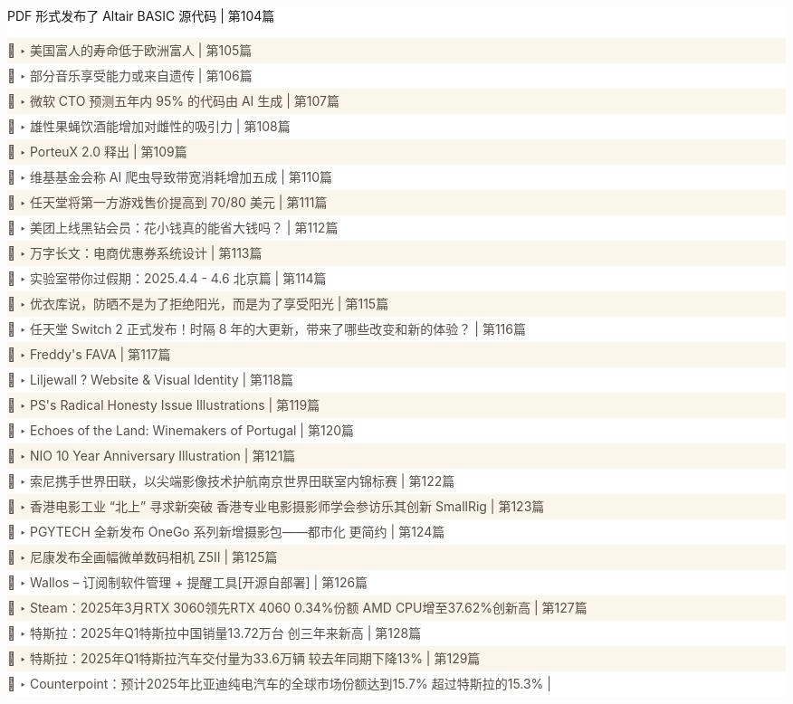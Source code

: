 PDF 形式发布了 Altair BASIC 源代码 | 第104篇</a></div><div style='line-height:3;background-color:#FAF6EA;' ><a href='https://www.solidot.org/story?sid=80963' style="line-height:2;text-decoration:none;display:block;color:#584D49;">🌈 ‣ 美国富人的寿命低于欧洲富人 | 第105篇</a></div><div style='line-height:3;' ><a href='https://www.solidot.org/story?sid=80962' style="line-height:2;text-decoration:none;display:block;color:#584D49;">🌈 ‣ 部分音乐享受能力或来自遗传 | 第106篇</a></div><div style='line-height:3;background-color:#FAF6EA;' ><a href='https://www.solidot.org/story?sid=80961' style="line-height:2;text-decoration:none;display:block;color:#584D49;">🌈 ‣ 微软 CTO 预测五年内 95% 的代码由 AI 生成 | 第107篇</a></div><div style='line-height:3;' ><a href='https://www.solidot.org/story?sid=80960' style="line-height:2;text-decoration:none;display:block;color:#584D49;">🌈 ‣ 雄性果蝇饮酒能增加对雌性的吸引力 | 第108篇</a></div><div style='line-height:3;background-color:#FAF6EA;' ><a href='https://www.solidot.org/story?sid=80959' style="line-height:2;text-decoration:none;display:block;color:#584D49;">🌈 ‣ PorteuX 2.0 释出 | 第109篇</a></div><div style='line-height:3;' ><a href='https://www.solidot.org/story?sid=80958' style="line-height:2;text-decoration:none;display:block;color:#584D49;">🌈 ‣ 维基基金会称 AI 爬虫导致带宽消耗增加五成 | 第110篇</a></div><div style='line-height:3;background-color:#FAF6EA;' ><a href='https://www.solidot.org/story?sid=80957' style="line-height:2;text-decoration:none;display:block;color:#584D49;">🌈 ‣ 任天堂将第一方游戏售价提高到 70/80 美元 | 第111篇</a></div><div style='line-height:3;' ><a href='https://www.woshipm.com/operate/6200817.html' style="line-height:2;text-decoration:none;display:block;color:#584D49;">🌈 ‣ 美团上线黑钻会员：花小钱真的能省大钱吗？ | 第112篇</a></div><div style='line-height:3;background-color:#FAF6EA;' ><a href='https://www.woshipm.com/operate/6082443.html' style="line-height:2;text-decoration:none;display:block;color:#584D49;">🌈 ‣ 万字长文：电商优惠券系统设计 | 第113篇</a></div><div style='line-height:3;' ><a href='http://www.toodaylab.com/83411' style="line-height:2;text-decoration:none;display:block;color:#584D49;">🌈 ‣ 实验室带你过假期：2025.4.4 - 4.6 北京篇 | 第114篇</a></div><div style='line-height:3;background-color:#FAF6EA;' ><a href='http://www.toodaylab.com/83407' style="line-height:2;text-decoration:none;display:block;color:#584D49;">🌈 ‣ 优衣库说，防晒不是为了拒绝阳光，而是为了享受阳光 | 第115篇</a></div><div style='line-height:3;' ><a href='http://www.toodaylab.com/83408' style="line-height:2;text-decoration:none;display:block;color:#584D49;">🌈 ‣ 任天堂 Switch 2 正式发布！时隔 8 年的大更新，带来了哪些改变和新的体验？ | 第116篇</a></div><div style='line-height:3;background-color:#FAF6EA;' ><a href='https://www.behance.net/gallery/222547697/Freddys-FAVA' style="line-height:2;text-decoration:none;display:block;color:#584D49;">🌈 ‣ Freddy's FAVA | 第117篇</a></div><div style='line-height:3;' ><a href='https://www.behance.net/gallery/220640345/Liljewall-Website-Visual-Identity' style="line-height:2;text-decoration:none;display:block;color:#584D49;">🌈 ‣ Liljewall ? Website &amp; Visual Identity | 第118篇</a></div><div style='line-height:3;background-color:#FAF6EA;' ><a href='https://www.behance.net/gallery/215189427/PSs-Radical-Honesty-Issue-Illustrations' style="line-height:2;text-decoration:none;display:block;color:#584D49;">🌈 ‣ PS's Radical Honesty Issue Illustrations | 第119篇</a></div><div style='line-height:3;' ><a href='https://www.behance.net/gallery/222444245/Echoes-of-the-Land-Winemakers-of-Portugal' style="line-height:2;text-decoration:none;display:block;color:#584D49;">🌈 ‣ Echoes of the Land: Winemakers of Portugal | 第120篇</a></div><div style='line-height:3;background-color:#FAF6EA;' ><a href='https://www.behance.net/gallery/222724655/NIO-10-Year-Anniversary-Illustration' style="line-height:2;text-decoration:none;display:block;color:#584D49;">🌈 ‣ NIO 10 Year Anniversary Illustration | 第121篇</a></div><div style='line-height:3;' ><a href='https://www.photoworld.com.cn/post/179041' style="line-height:2;text-decoration:none;display:block;color:#584D49;">🌈 ‣ 索尼携手世界田联，以尖端影像技术护航南京世界田联室内锦标赛 | 第122篇</a></div><div style='line-height:3;background-color:#FAF6EA;' ><a href='https://www.photoworld.com.cn/post/179035' style="line-height:2;text-decoration:none;display:block;color:#584D49;">🌈 ‣ 香港电影工业 “北上” 寻求新突破 香港专业电影摄影师学会参访乐其创新 SmallRig | 第123篇</a></div><div style='line-height:3;' ><a href='https://www.photoworld.com.cn/post/179050' style="line-height:2;text-decoration:none;display:block;color:#584D49;">🌈 ‣ PGYTECH 全新发布 OneGo 系列新增摄影包——都市化 更简约 | 第124篇</a></div><div style='line-height:3;background-color:#FAF6EA;' ><a href='https://www.photoworld.com.cn/post/179142' style="line-height:2;text-decoration:none;display:block;color:#584D49;">🌈 ‣ 尼康发布全画幅微单数码相机 Z5Ⅱ | 第125篇</a></div><div style='line-height:3;' ><a href='https://www.appinn.com/wallos/' style="line-height:2;text-decoration:none;display:block;color:#584D49;">🌈 ‣ Wallos – 订阅制软件管理 + 提醒工具[开源自部署] | 第126篇</a></div><div style='line-height:3;background-color:#FAF6EA;' ><a href='http://www.199it.com/archives/1748820.html' style="line-height:2;text-decoration:none;display:block;color:#584D49;">🌈 ‣ Steam：2025年3月RTX 3060领先RTX 4060 0.34%份额 AMD CPU增至37.62%创新高 | 第127篇</a></div><div style='line-height:3;' ><a href='http://www.199it.com/archives/1748828.html' style="line-height:2;text-decoration:none;display:block;color:#584D49;">🌈 ‣ 特斯拉：2025年Q1特斯拉中国销量13.72万台 创三年来新高 | 第128篇</a></div><div style='line-height:3;background-color:#FAF6EA;' ><a href='http://www.199it.com/archives/1748831.html' style="line-height:2;text-decoration:none;display:block;color:#584D49;">🌈 ‣ 特斯拉：2025年Q1特斯拉汽车交付量为33.6万辆 较去年同期下降13% | 第129篇</a></div><div style='line-height:3;' ><a href='http://www.199it.com/archives/1748833.html' style="line-height:2;text-decoration:none;display:block;color:#584D49;">🌈 ‣ Counterpoint：预计2025年比亚迪纯电汽车的全球市场份额达到15.7% 超过特斯拉的15.3% |